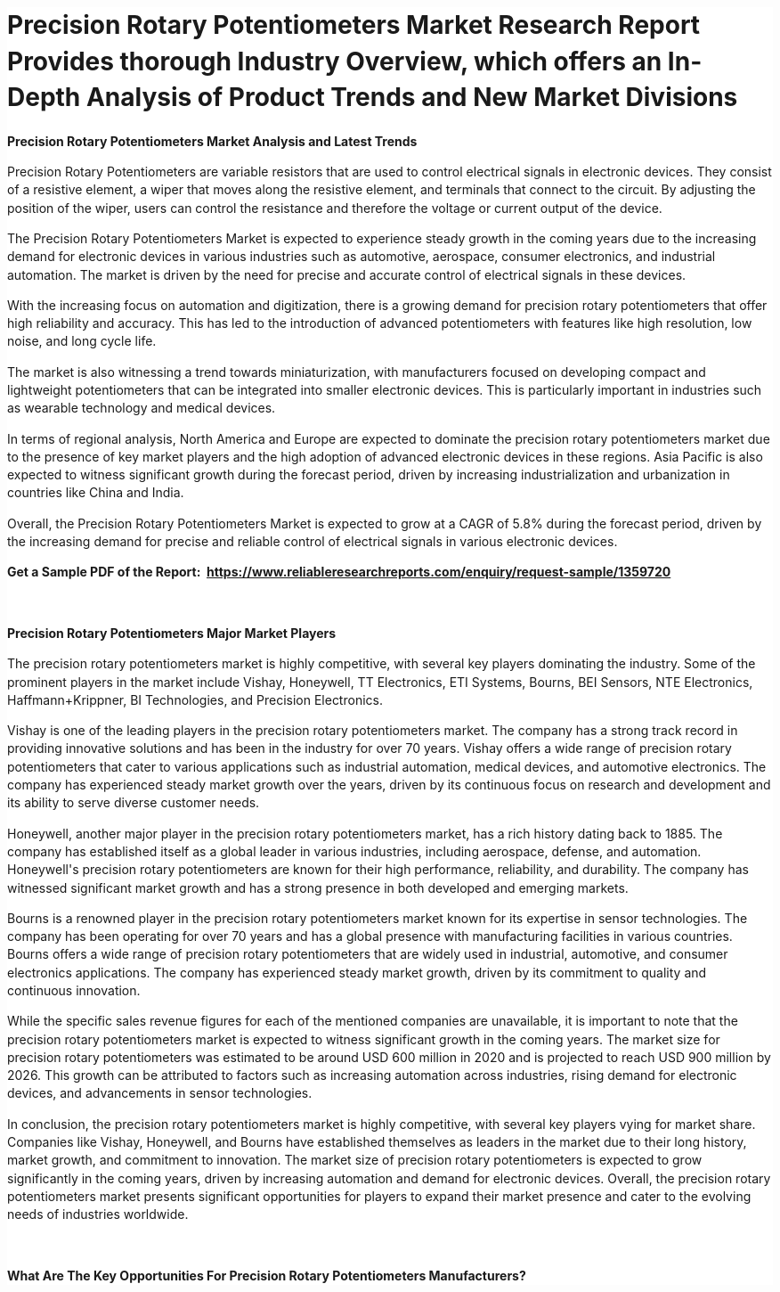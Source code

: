 <p><h1>Precision Rotary Potentiometers Market Research Report Provides thorough Industry Overview, which offers an In-Depth Analysis of Product Trends and New Market Divisions</h1></p><p><strong>Precision Rotary Potentiometers Market Analysis and Latest Trends</strong></p>
<p><p>Precision Rotary Potentiometers are variable resistors that are used to control electrical signals in electronic devices. They consist of a resistive element, a wiper that moves along the resistive element, and terminals that connect to the circuit. By adjusting the position of the wiper, users can control the resistance and therefore the voltage or current output of the device.</p><p>The Precision Rotary Potentiometers Market is expected to experience steady growth in the coming years due to the increasing demand for electronic devices in various industries such as automotive, aerospace, consumer electronics, and industrial automation. The market is driven by the need for precise and accurate control of electrical signals in these devices.</p><p>With the increasing focus on automation and digitization, there is a growing demand for precision rotary potentiometers that offer high reliability and accuracy. This has led to the introduction of advanced potentiometers with features like high resolution, low noise, and long cycle life.</p><p>The market is also witnessing a trend towards miniaturization, with manufacturers focused on developing compact and lightweight potentiometers that can be integrated into smaller electronic devices. This is particularly important in industries such as wearable technology and medical devices.</p><p>In terms of regional analysis, North America and Europe are expected to dominate the precision rotary potentiometers market due to the presence of key market players and the high adoption of advanced electronic devices in these regions. Asia Pacific is also expected to witness significant growth during the forecast period, driven by increasing industrialization and urbanization in countries like China and India.</p><p>Overall, the Precision Rotary Potentiometers Market is expected to grow at a CAGR of 5.8% during the forecast period, driven by the increasing demand for precise and reliable control of electrical signals in various electronic devices.</p></p>
<p><strong>Get a Sample PDF of the Report:&nbsp; <a href="https://www.reliableresearchreports.com/enquiry/request-sample/1359720">https://www.reliableresearchreports.com/enquiry/request-sample/1359720</a></strong></p>
<p>&nbsp;</p>
<p><strong>Precision Rotary Potentiometers Major Market Players</strong></p>
<p><p>The precision rotary potentiometers market is highly competitive, with several key players dominating the industry. Some of the prominent players in the market include Vishay, Honeywell, TT Electronics, ETI Systems, Bourns, BEI Sensors, NTE Electronics, Haffmann+Krippner, BI Technologies, and Precision Electronics.</p><p>Vishay is one of the leading players in the precision rotary potentiometers market. The company has a strong track record in providing innovative solutions and has been in the industry for over 70 years. Vishay offers a wide range of precision rotary potentiometers that cater to various applications such as industrial automation, medical devices, and automotive electronics. The company has experienced steady market growth over the years, driven by its continuous focus on research and development and its ability to serve diverse customer needs.</p><p>Honeywell, another major player in the precision rotary potentiometers market, has a rich history dating back to 1885. The company has established itself as a global leader in various industries, including aerospace, defense, and automation. Honeywell's precision rotary potentiometers are known for their high performance, reliability, and durability. The company has witnessed significant market growth and has a strong presence in both developed and emerging markets.</p><p>Bourns is a renowned player in the precision rotary potentiometers market known for its expertise in sensor technologies. The company has been operating for over 70 years and has a global presence with manufacturing facilities in various countries. Bourns offers a wide range of precision rotary potentiometers that are widely used in industrial, automotive, and consumer electronics applications. The company has experienced steady market growth, driven by its commitment to quality and continuous innovation.</p><p>While the specific sales revenue figures for each of the mentioned companies are unavailable, it is important to note that the precision rotary potentiometers market is expected to witness significant growth in the coming years. The market size for precision rotary potentiometers was estimated to be around USD 600 million in 2020 and is projected to reach USD 900 million by 2026. This growth can be attributed to factors such as increasing automation across industries, rising demand for electronic devices, and advancements in sensor technologies.</p><p>In conclusion, the precision rotary potentiometers market is highly competitive, with several key players vying for market share. Companies like Vishay, Honeywell, and Bourns have established themselves as leaders in the market due to their long history, market growth, and commitment to innovation. The market size of precision rotary potentiometers is expected to grow significantly in the coming years, driven by increasing automation and demand for electronic devices.  Overall, the precision rotary potentiometers market presents significant opportunities for players to expand their market presence and cater to the evolving needs of industries worldwide.</p></p>
<p>&nbsp;</p>
<p><strong>What Are The Key Opportunities For Precision Rotary Potentiometers Manufacturers?</strong></p>